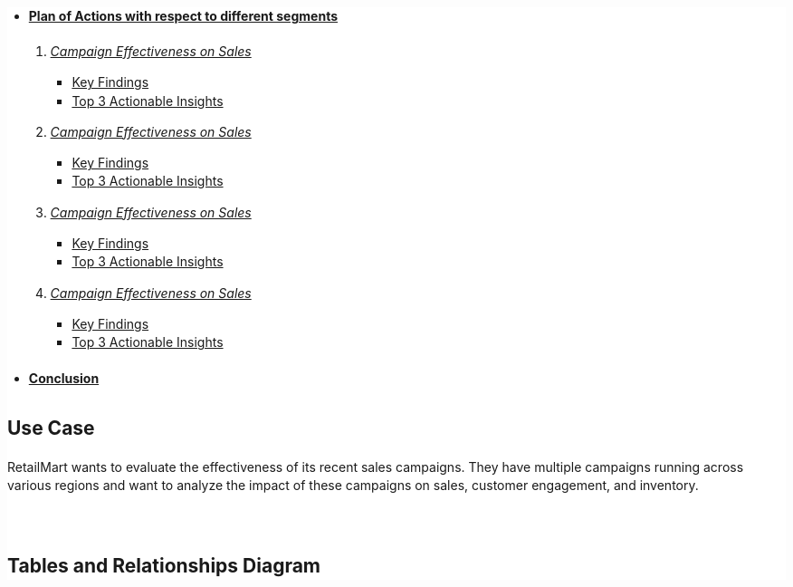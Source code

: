 - #### [Plan of Actions with respect to different segments](#heading-plans-od-actions)

  1. [_Campaign Effectiveness on Sales_](#segment-1)

     - [Key Findings](#segment-1-key-findings)
     - [Top 3 Actionable Insights](#segment-1-actionable-insights)

  2. [_Campaign Effectiveness on Sales_](#segment-2)

     - [Key Findings](#segment-2-key-findings)
     - [Top 3 Actionable Insights](#segment-2-actionable-insights)

  3. [_Campaign Effectiveness on Sales_](#segment-3)

     - [Key Findings](#segment-3-key-findings)
     - [Top 3 Actionable Insights](#segment-3-actionable-insights)

  4. [_Campaign Effectiveness on Sales_](#segment-4)
     - [Key Findings](#segment-4-key-findings)
     - [Top 3 Actionable Insights](#segment-4-actionable-insights)

- #### [Conclusion](#heading-use-case)

<a id="heading-use-case"></a>

## Use Case

RetailMart wants to evaluate the effectiveness of its recent sales campaigns. They have multiple campaigns running across various regions and want to analyze the impact of these campaigns on sales, customer engagement, and inventory.

<a id="heading-tables-and-relationships-diagram"></a>

<br />

## Tables and Relationships Diagram
